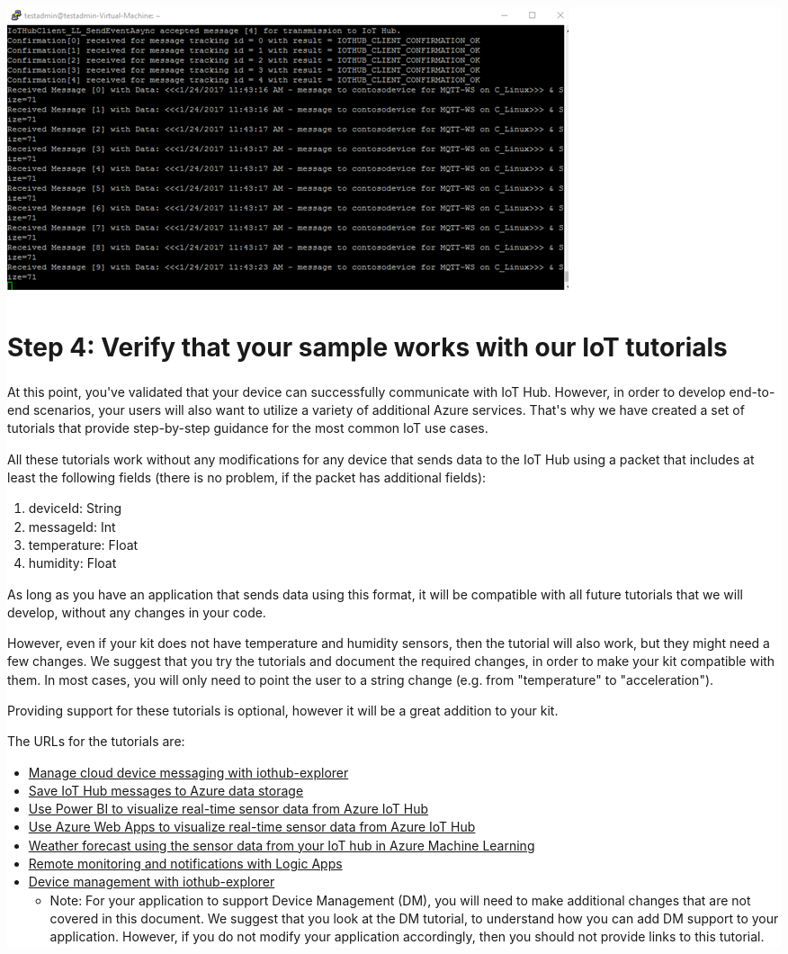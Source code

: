 ![MessageSend\_terminal](images/terminal_mqtt_ws_message_received.png)

<a name="Step"></a>
# Step 4: Verify that your sample works with our IoT tutorials

At this point, you've validated that your device can successfully communicate with IoT Hub. However, in order to develop end-to-end scenarios, your users will also want to utilize a variety of additional Azure services. That's why we have created a set of tutorials that provide step-by-step guidance for the most common IoT use cases.

All these tutorials work without any modifications for any device that sends data to the IoT Hub using a packet that includes at least the following fields (there is no problem, if the packet has additional fields):

1.  deviceId: String
2.  messageId: Int
3.  temperature: Float
4.  humidity: Float

As long as you have an application that sends data using this format, it will be compatible with all future tutorials that we will develop, without any changes in your code.

However, even if your kit does not have temperature and humidity sensors, then the tutorial will also work, but they might need a few changes. We suggest that you try the tutorials and document the required changes, in order to make your kit compatible with them. In most cases, you will only need to point the user to a string change (e.g. from "temperature" to "acceleration").

Providing support for these tutorials is optional, however it will be a great addition to your kit.

The URLs for the tutorials are:

-   [Manage cloud device messaging with iothub-explorer](https://docs.microsoft.com/en-us/azure/iot-hub/iot-hub-explorer-cloud-device-messaging)
-   [Save IoT Hub messages to Azure data storage](https://docs.microsoft.com/en-us/azure/iot-hub/iot-hub-store-data-in-azure-table-storage)
-   [Use Power BI to visualize real-time sensor data from Azure IoT Hub](https://docs.microsoft.com/en-us/azure/iot-hub/iot-hub-live-data-visualization-in-power-bi)
-   [Use Azure Web Apps to visualize real-time sensor data from Azure IoT Hub](https://docs.microsoft.com/en-us/azure/iot-hub/iot-hub-live-data-visualization-in-web-apps)
-   [Weather forecast using the sensor data from your IoT hub in Azure Machine Learning](https://docs.microsoft.com/en-us/azure/iot-hub/iot-hub-weather-forecast-machine-learning)
-   [Remote monitoring and notifications with ​​Logic ​​Apps](https://docs.microsoft.com/en-us/azure/iot-hub/iot-hub-monitoring-notifications-with-azure-logic-apps)
-   [Device management with iothub-explorer](https://docs.microsoft.com/en-us/azure/iot-hub/iot-hub-device-management-iothub-explorer)
    -   Note: For your application to support Device Management (DM), you will need to make additional changes that are not covered in this document. We suggest that you look at the DM tutorial, to understand how you can add DM support to your application. However, if you do not modify your application accordingly, then you should not provide links to this tutorial.